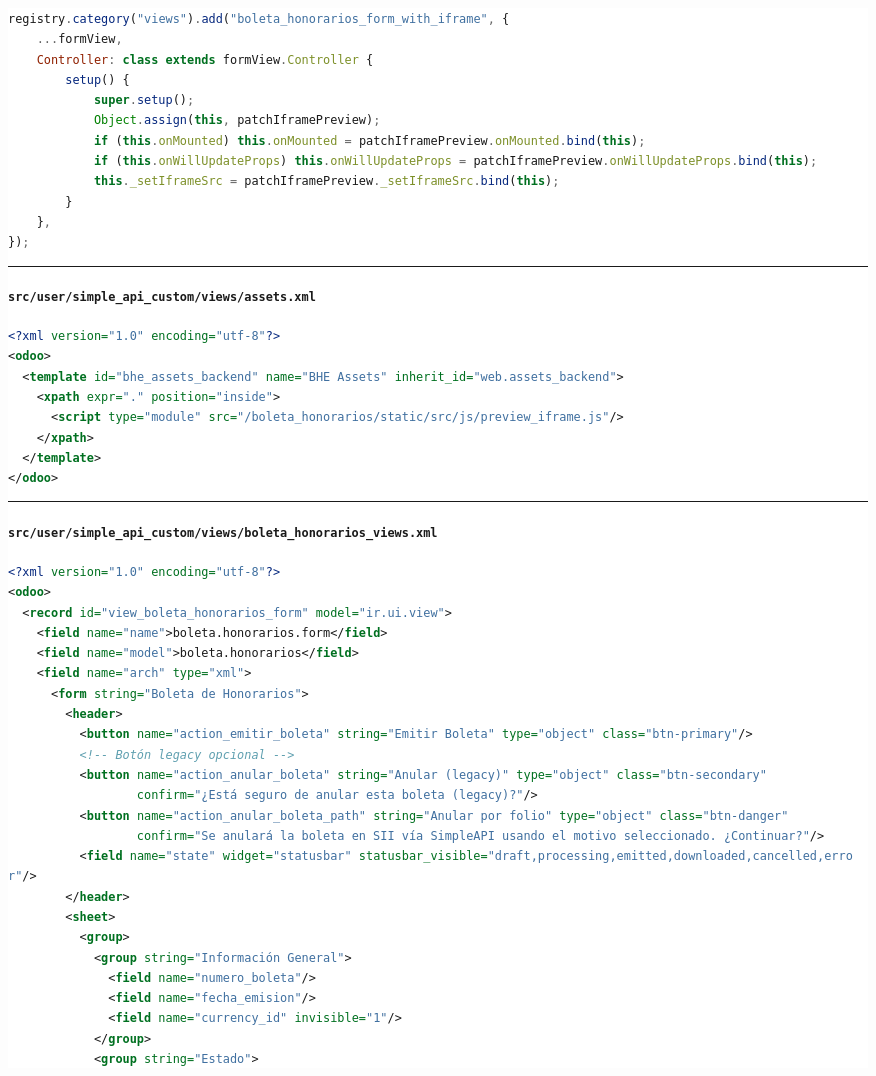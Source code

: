 ```javascript
registry.category("views").add("boleta_honorarios_form_with_iframe", {
    ...formView,
    Controller: class extends formView.Controller {
        setup() {
            super.setup();
            Object.assign(this, patchIframePreview);
            if (this.onMounted) this.onMounted = patchIframePreview.onMounted.bind(this);
            if (this.onWillUpdateProps) this.onWillUpdateProps = patchIframePreview.onWillUpdateProps.bind(this);
            this._setIframeSrc = patchIframePreview._setIframeSrc.bind(this);
        }
    },
});
```

---

#### `src/user/simple_api_custom/views/assets.xml`

```xml
<?xml version="1.0" encoding="utf-8"?>
<odoo>
  <template id="bhe_assets_backend" name="BHE Assets" inherit_id="web.assets_backend">
    <xpath expr="." position="inside">
      <script type="module" src="/boleta_honorarios/static/src/js/preview_iframe.js"/>
    </xpath>
  </template>
</odoo>
```

---

#### `src/user/simple_api_custom/views/boleta_honorarios_views.xml`

```xml
<?xml version="1.0" encoding="utf-8"?>
<odoo>
  <record id="view_boleta_honorarios_form" model="ir.ui.view">
    <field name="name">boleta.honorarios.form</field>
    <field name="model">boleta.honorarios</field>
    <field name="arch" type="xml">
      <form string="Boleta de Honorarios">
        <header>
          <button name="action_emitir_boleta" string="Emitir Boleta" type="object" class="btn-primary"/>
          <!-- Botón legacy opcional -->
          <button name="action_anular_boleta" string="Anular (legacy)" type="object" class="btn-secondary"
                  confirm="¿Está seguro de anular esta boleta (legacy)?"/>
          <button name="action_anular_boleta_path" string="Anular por folio" type="object" class="btn-danger"
                  confirm="Se anulará la boleta en SII vía SimpleAPI usando el motivo seleccionado. ¿Continuar?"/>
          <field name="state" widget="statusbar" statusbar_visible="draft,processing,emitted,downloaded,cancelled,error"/>
        </header>
        <sheet>
          <group>
            <group string="Información General">
              <field name="numero_boleta"/>
              <field name="fecha_emision"/>
              <field name="currency_id" invisible="1"/>
            </group>
            <group string="Estado">
```